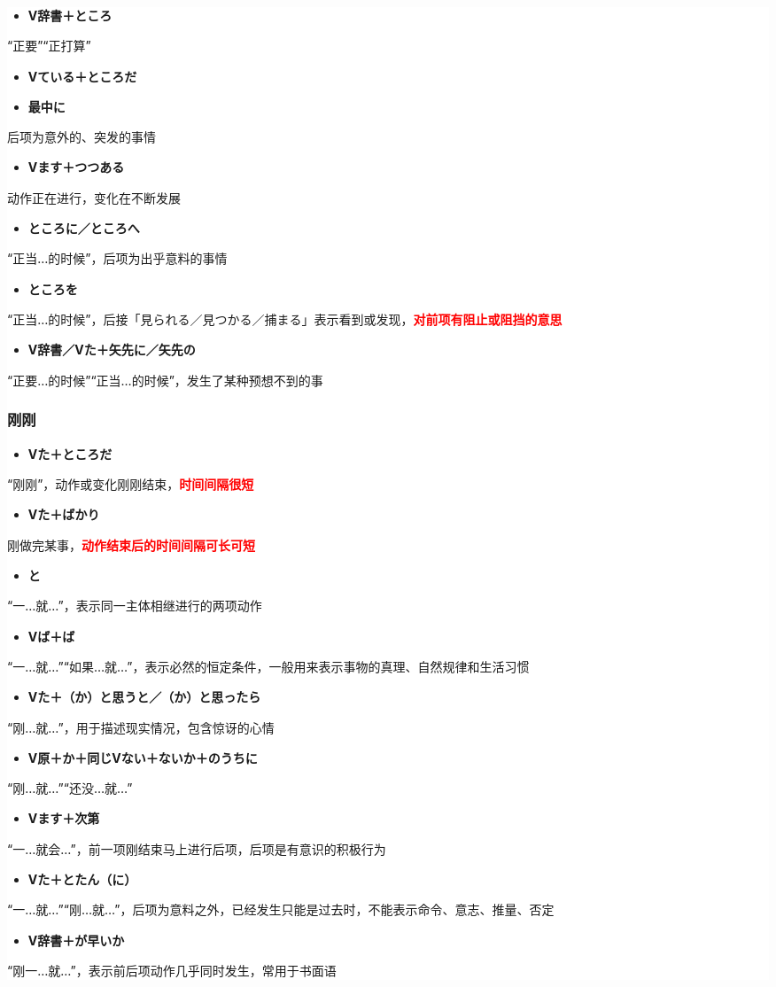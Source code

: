 - **V辞書＋ところ**

“正要”“正打算”

- **Vている＋ところだ**

- **最中に**

后项为意外的、突发的事情

- **Vます＋つつある**

动作正在进行，变化在不断发展

- **ところに／ところへ**

“正当…的时候”，后项为出乎意料的事情

- **ところを**

“正当…的时候”，后接「見られる／見つかる／捕まる」表示看到或发现，**<font color=red>对前项有阻止或阻挡的意思</font>**

- **V辞書／Vた＋矢先に／矢先の**

“正要…的时候”“正当…的时候”，发生了某种预想不到的事

 

### 刚刚

- **Vた＋ところだ**

“刚刚”，动作或变化刚刚结束，**<font color=red>时间间隔很短</font>**

- **Vた＋ばかり**

刚做完某事，**<font color=red>动作结束后的时间间隔可长可短</font>**

- **と**

“一…就…”，表示同一主体相继进行的两项动作

- **Vば＋ば**

“一…就…”“如果…就…”，表示必然的恒定条件，一般用来表示事物的真理、自然规律和生活习惯

- **Vた＋（か）と思うと／（か）と思ったら**

“刚…就…”，用于描述现实情况，包含惊讶的心情

- **V原＋か＋同じVない＋ないか＋のうちに**

“刚…就…”“还没…就…”

- **Vます＋次第**

“一…就会…”，前一项刚结束马上进行后项，后项是有意识的积极行为

- **Vた＋とたん（に）**

“一…就…”“刚…就…”，后项为意料之外，已经发生只能是过去时，不能表示命令、意志、推量、否定

- **V辞書＋が早いか**

“刚一…就…”，表示前后项动作几乎同时发生，常用于书面语
